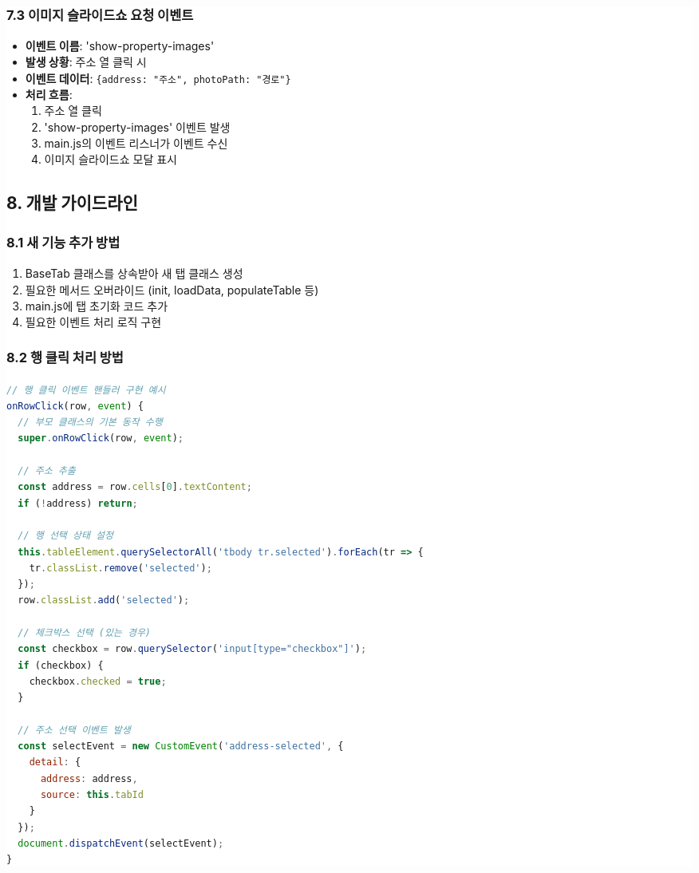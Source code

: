 ### 7.3 이미지 슬라이드쇼 요청 이벤트
- **이벤트 이름**: 'show-property-images'
- **발생 상황**: 주소 열 클릭 시
- **이벤트 데이터**: `{address: "주소", photoPath: "경로"}`
- **처리 흐름**:
  1. 주소 열 클릭
  2. 'show-property-images' 이벤트 발생
  3. main.js의 이벤트 리스너가 이벤트 수신
  4. 이미지 슬라이드쇼 모달 표시

## 8. 개발 가이드라인

### 8.1 새 기능 추가 방법
1. BaseTab 클래스를 상속받아 새 탭 클래스 생성
2. 필요한 메서드 오버라이드 (init, loadData, populateTable 등)
3. main.js에 탭 초기화 코드 추가
4. 필요한 이벤트 처리 로직 구현

### 8.2 행 클릭 처리 방법
```javascript
// 행 클릭 이벤트 핸들러 구현 예시
onRowClick(row, event) {
  // 부모 클래스의 기본 동작 수행
  super.onRowClick(row, event);
  
  // 주소 추출
  const address = row.cells[0].textContent;
  if (!address) return;

  // 행 선택 상태 설정
  this.tableElement.querySelectorAll('tbody tr.selected').forEach(tr => {
    tr.classList.remove('selected');
  });
  row.classList.add('selected');
  
  // 체크박스 선택 (있는 경우)
  const checkbox = row.querySelector('input[type="checkbox"]');
  if (checkbox) {
    checkbox.checked = true;
  }
  
  // 주소 선택 이벤트 발생
  const selectEvent = new CustomEvent('address-selected', {
    detail: {
      address: address,
      source: this.tabId
    }
  });
  document.dispatchEvent(selectEvent);
}
```
